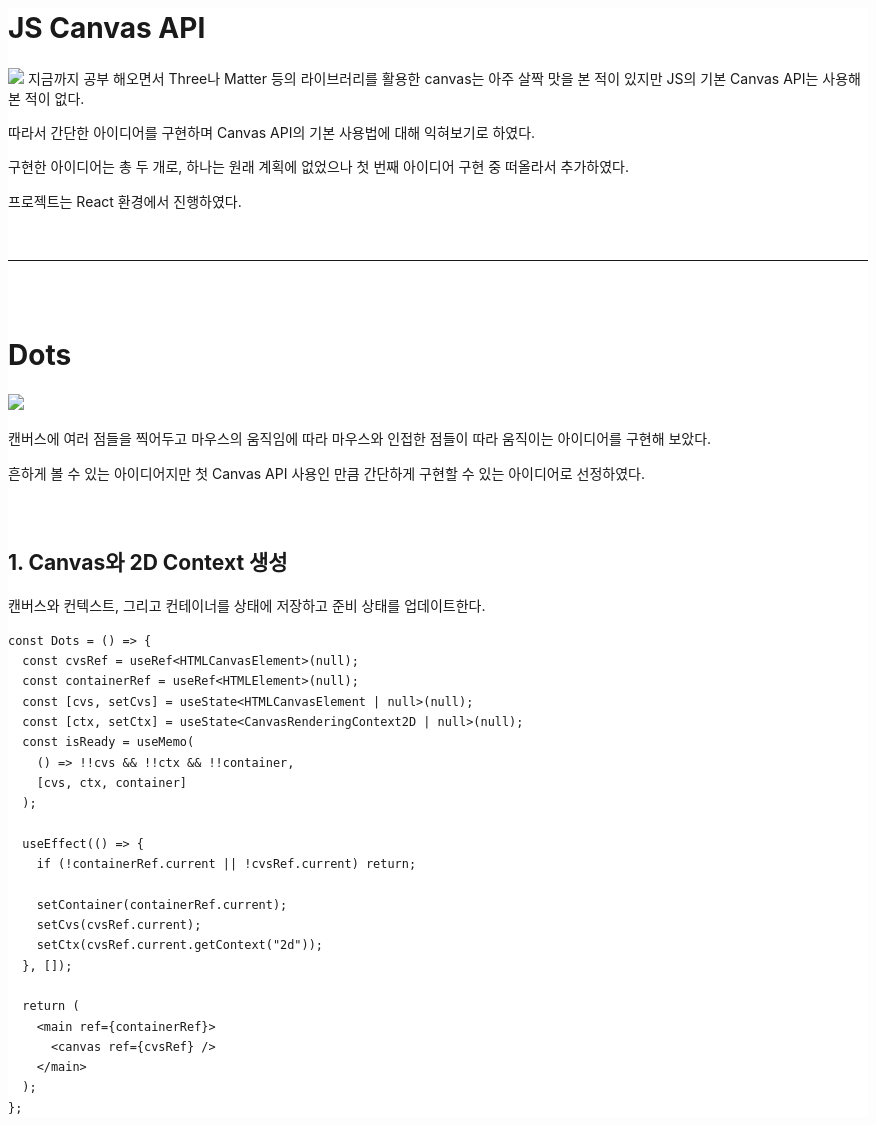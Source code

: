 # **JS Canvas API**

![](https://velog.velcdn.com/images/drrobot409/post/287886e2-29d5-463c-b796-8f9aa105d662/image.png)
지금까지 공부 해오면서 Three나 Matter 등의 라이브러리를 활용한 canvas는 아주 살짝 맛을 본 적이 있지만 JS의 기본 Canvas API는 사용해 본 적이 없다.

따라서 간단한 아이디어를 구현하며 Canvas API의 기본 사용법에 대해 익혀보기로 하였다.

구현한 아이디어는 총 두 개로, 하나는 원래 계획에 없었으나 첫 번째 아이디어 구현 중 떠올라서 추가하였다.

프로젝트는 React 환경에서 진행하였다.

<br />

---

<br />

# **Dots**

![](https://velog.velcdn.com/images/drrobot409/post/beeae371-a343-4957-ad58-2b5742955d6d/image.png)

캔버스에 여러 점들을 찍어두고 마우스의 움직임에 따라 마우스와 인접한 점들이 따라 움직이는 아이디어를 구현해 보았다.

흔하게 볼 수 있는 아이디어지만 첫 Canvas API 사용인 만큼 간단하게 구현할 수 있는 아이디어로 선정하였다.

<br />

## **1. Canvas와 2D Context 생성**

캔버스와 컨텍스트, 그리고 컨테이너를 상태에 저장하고 준비 상태를 업데이트한다.

```tsx
const Dots = () => {
  const cvsRef = useRef<HTMLCanvasElement>(null);
  const containerRef = useRef<HTMLElement>(null);
  const [cvs, setCvs] = useState<HTMLCanvasElement | null>(null);
  const [ctx, setCtx] = useState<CanvasRenderingContext2D | null>(null);
  const isReady = useMemo(
    () => !!cvs && !!ctx && !!container,
    [cvs, ctx, container]
  );

  useEffect(() => {
    if (!containerRef.current || !cvsRef.current) return;

    setContainer(containerRef.current);
    setCvs(cvsRef.current);
    setCtx(cvsRef.current.getContext("2d"));
  }, []);

  return (
    <main ref={containerRef}>
      <canvas ref={cvsRef} />
    </main>
  );
};
```
